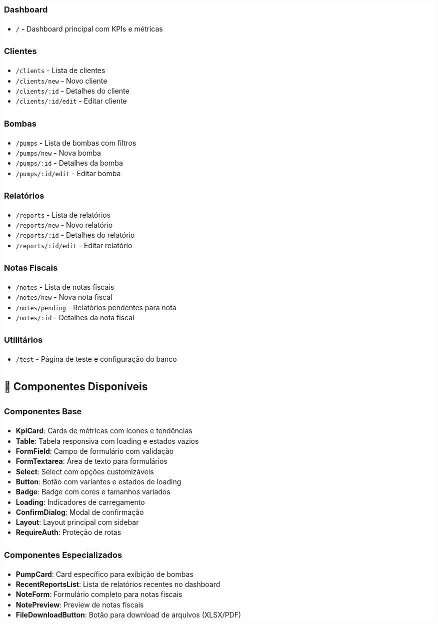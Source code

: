 ### Dashboard
- `/` - Dashboard principal com KPIs e métricas

### Clientes
- `/clients` - Lista de clientes
- `/clients/new` - Novo cliente
- `/clients/:id` - Detalhes do cliente
- `/clients/:id/edit` - Editar cliente

### Bombas
- `/pumps` - Lista de bombas com filtros
- `/pumps/new` - Nova bomba
- `/pumps/:id` - Detalhes da bomba
- `/pumps/:id/edit` - Editar bomba

### Relatórios
- `/reports` - Lista de relatórios
- `/reports/new` - Novo relatório
- `/reports/:id` - Detalhes do relatório
- `/reports/:id/edit` - Editar relatório

### Notas Fiscais
- `/notes` - Lista de notas fiscais
- `/notes/new` - Nova nota fiscal
- `/notes/pending` - Relatórios pendentes para nota
- `/notes/:id` - Detalhes da nota fiscal

### Utilitários
- `/test` - Página de teste e configuração do banco

## 🎨 Componentes Disponíveis

### Componentes Base
- **KpiCard**: Cards de métricas com ícones e tendências
- **Table**: Tabela responsiva com loading e estados vazios
- **FormField**: Campo de formulário com validação
- **FormTextarea**: Área de texto para formulários
- **Select**: Select com opções customizáveis
- **Button**: Botão com variantes e estados de loading
- **Badge**: Badge com cores e tamanhos variados
- **Loading**: Indicadores de carregamento
- **ConfirmDialog**: Modal de confirmação
- **Layout**: Layout principal com sidebar
- **RequireAuth**: Proteção de rotas

### Componentes Especializados
- **PumpCard**: Card específico para exibição de bombas
- **RecentReportsList**: Lista de relatórios recentes no dashboard
- **NoteForm**: Formulário completo para notas fiscais
- **NotePreview**: Preview de notas fiscais
- **FileDownloadButton**: Botão para download de arquivos (XLSX/PDF)
